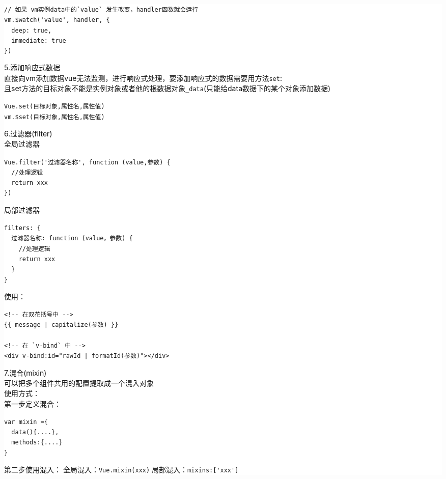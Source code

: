 ```
// 如果 vm实例data中的`value` 发生改变，handler函数就会运行
vm.$watch('value', handler, {
  deep: true,
  immediate: true
})
```

5.添加响应式数据  
直接向vm添加数据vue无法监测，进行响应式处理，要添加响应式的数据需要用方法`set`:   
且set方法的目标对象不能是实例对象或者他的根数据对象`_data`(只能给data数据下的某个对象添加数据)
```
Vue.set(目标对象,属性名,属性值)
vm.$set(目标对象,属性名,属性值)
```

6.过滤器(filter)  
全局过滤器
```
Vue.filter('过滤器名称', function (value,参数) {
  //处理逻辑
  return xxx
})
```
局部过滤器
```
filters: {
  过滤器名称: function (value，参数) {
    //处理逻辑
    return xxx
  }
}
```
使用：
```
<!-- 在双花括号中 -->
{{ message | capitalize(参数) }}

<!-- 在 `v-bind` 中 -->
<div v-bind:id="rawId | formatId(参数)"></div>
```

7.混合(mixin)  
可以把多个组件共用的配置提取成一个混入对象  
使用方式：  
第一步定义混合：  
```
var mixin ={
  data(){....},
  methods:{....}
}
```
第二步使用混入：
全局混入：```Vue.mixin(xxx)```
局部混入：```mixins:['xxx']	```
